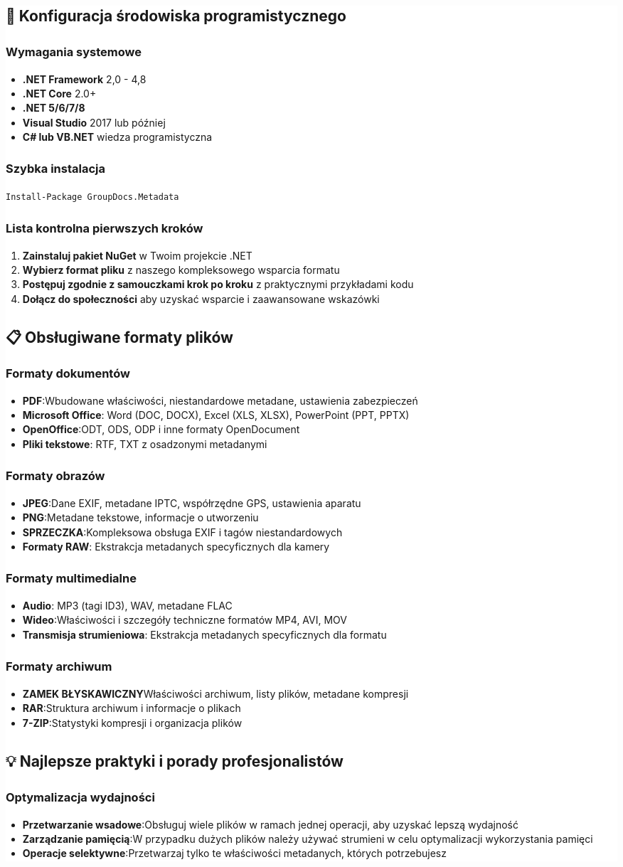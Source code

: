 ## 🔧 Konfiguracja środowiska programistycznego

### **Wymagania systemowe**
- **.NET Framework** 2,0 - 4,8
- **.NET Core** 2.0+  
- **.NET 5/6/7/8**
- **Visual Studio** 2017 lub później
- **C# lub VB.NET** wiedza programistyczna

### **Szybka instalacja**
```bash
Install-Package GroupDocs.Metadata
```

### **Lista kontrolna pierwszych kroków**
1. **Zainstaluj pakiet NuGet** w Twoim projekcie .NET
2. **Wybierz format pliku** z naszego kompleksowego wsparcia formatu
3. **Postępuj zgodnie z samouczkami krok po kroku** z praktycznymi przykładami kodu
4. **Dołącz do społeczności** aby uzyskać wsparcie i zaawansowane wskazówki


## 📋 Obsługiwane formaty plików

### **Formaty dokumentów**
- **PDF**:Wbudowane właściwości, niestandardowe metadane, ustawienia zabezpieczeń
- **Microsoft Office**: Word (DOC, DOCX), Excel (XLS, XLSX), PowerPoint (PPT, PPTX)
- **OpenOffice**:ODT, ODS, ODP i inne formaty OpenDocument
- **Pliki tekstowe**: RTF, TXT z osadzonymi metadanymi

### **Formaty obrazów**
- **JPEG**:Dane EXIF, metadane IPTC, współrzędne GPS, ustawienia aparatu
- **PNG**:Metadane tekstowe, informacje o utworzeniu
- **SPRZECZKA**:Kompleksowa obsługa EXIF i tagów niestandardowych
- **Formaty RAW**: Ekstrakcja metadanych specyficznych dla kamery

### **Formaty multimedialne**
- **Audio**: MP3 (tagi ID3), WAV, metadane FLAC
- **Wideo**:Właściwości i szczegóły techniczne formatów MP4, AVI, MOV
- **Transmisja strumieniowa**: Ekstrakcja metadanych specyficznych dla formatu

### **Formaty archiwum**
- **ZAMEK BŁYSKAWICZNY**Właściwości archiwum, listy plików, metadane kompresji
- **RAR**:Struktura archiwum i informacje o plikach
- **7-ZIP**:Statystyki kompresji i organizacja plików


## 💡 Najlepsze praktyki i porady profesjonalistów

### **Optymalizacja wydajności**
- **Przetwarzanie wsadowe**:Obsługuj wiele plików w ramach jednej operacji, aby uzyskać lepszą wydajność
- **Zarządzanie pamięcią**:W przypadku dużych plików należy używać strumieni w celu optymalizacji wykorzystania pamięci
- **Operacje selektywne**:Przetwarzaj tylko te właściwości metadanych, których potrzebujesz
